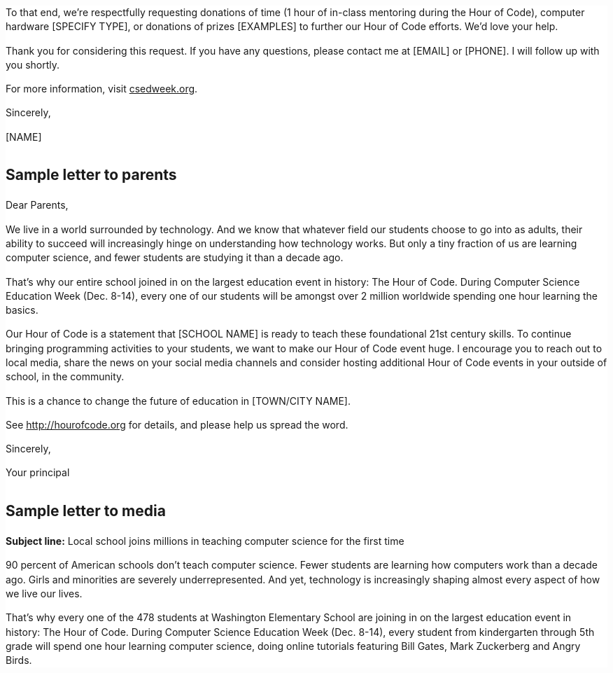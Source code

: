 To that end, we’re respectfully requesting donations of time (1 hour of in-class mentoring during the Hour of Code), computer hardware [SPECIFY TYPE], or donations of prizes [EXAMPLES] to further our Hour of Code efforts. We’d love your help.

Thank you for considering this request. If you have any questions, please contact me at [EMAIL] or [PHONE]. I will follow up with you shortly.

For more information, visit [csedweek.org](http://csedweek.org/).

Sincerely,

[NAME]



<a id="parents"></a>
## Sample letter to parents

Dear Parents,

We live in a world surrounded by technology. And we know that whatever field our students choose to go into as adults, their ability to succeed will increasingly hinge on understanding how technology works. But only a tiny fraction of us are learning computer science, and fewer students are studying it than a decade ago.

That’s why our entire school joined in on the largest education event in history: The Hour of Code. During Computer Science Education Week (Dec. 8-14), every one of our students will be amongst over 2 million worldwide spending one hour learning the basics.

Our Hour of Code is a statement that [SCHOOL NAME] is ready to teach these foundational 21st century skills. To continue bringing programming activities to your students, we want to make our Hour of Code event huge. I encourage you to reach out to local media, share the news on your social media channels and consider hosting additional Hour of Code events in your outside of school, in the community. 

This is a chance to change the future of education in [TOWN/CITY NAME].

See http://hourofcode.org for details, and please help us spread the word.

Sincerely,

Your principal



<a id="media"></a>
## Sample letter to media

**Subject line:** Local school joins millions in teaching computer science for the first time

90 percent of American schools don’t teach computer science. Fewer students are learning how computers work than a decade ago. Girls and minorities are severely underrepresented. And yet, technology is increasingly shaping almost every aspect of how we live our lives. 

That’s why every one of the 478 students at Washington Elementary School are joining in on the largest education event in history: The Hour of Code. During Computer Science Education Week (Dec. 8-14), every student from kindergarten through 5th grade will spend one hour learning computer science, doing online tutorials featuring Bill Gates, Mark Zuckerberg and Angry Birds. 

